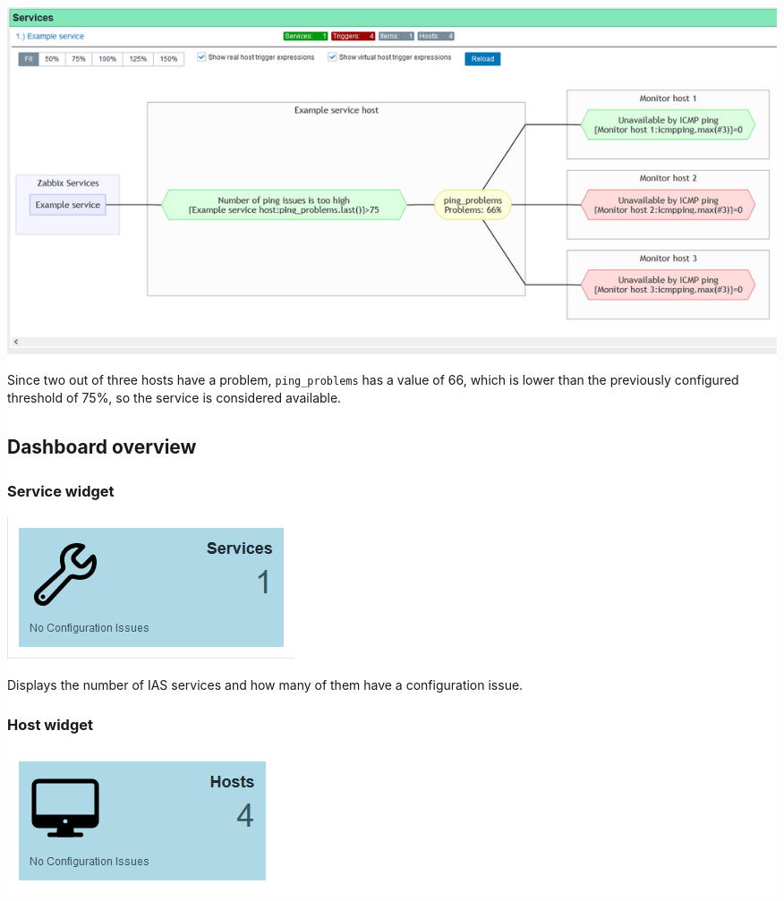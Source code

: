 ![image-20211011160033061](images/image-20211011160033061.png)

Since two out of three hosts have a problem, `ping_problems` has a value of 66, which is lower than the previously configured threshold of 75%, so the service is considered available.

## Dashboard overview

### Service widget

![image-20211012154607635](images/image-20211012154607635.png)

Displays the number of IAS services and how many of them have a configuration issue.



### Host widget

![image-20211012154813416](images/image-20211012154813416.png)
